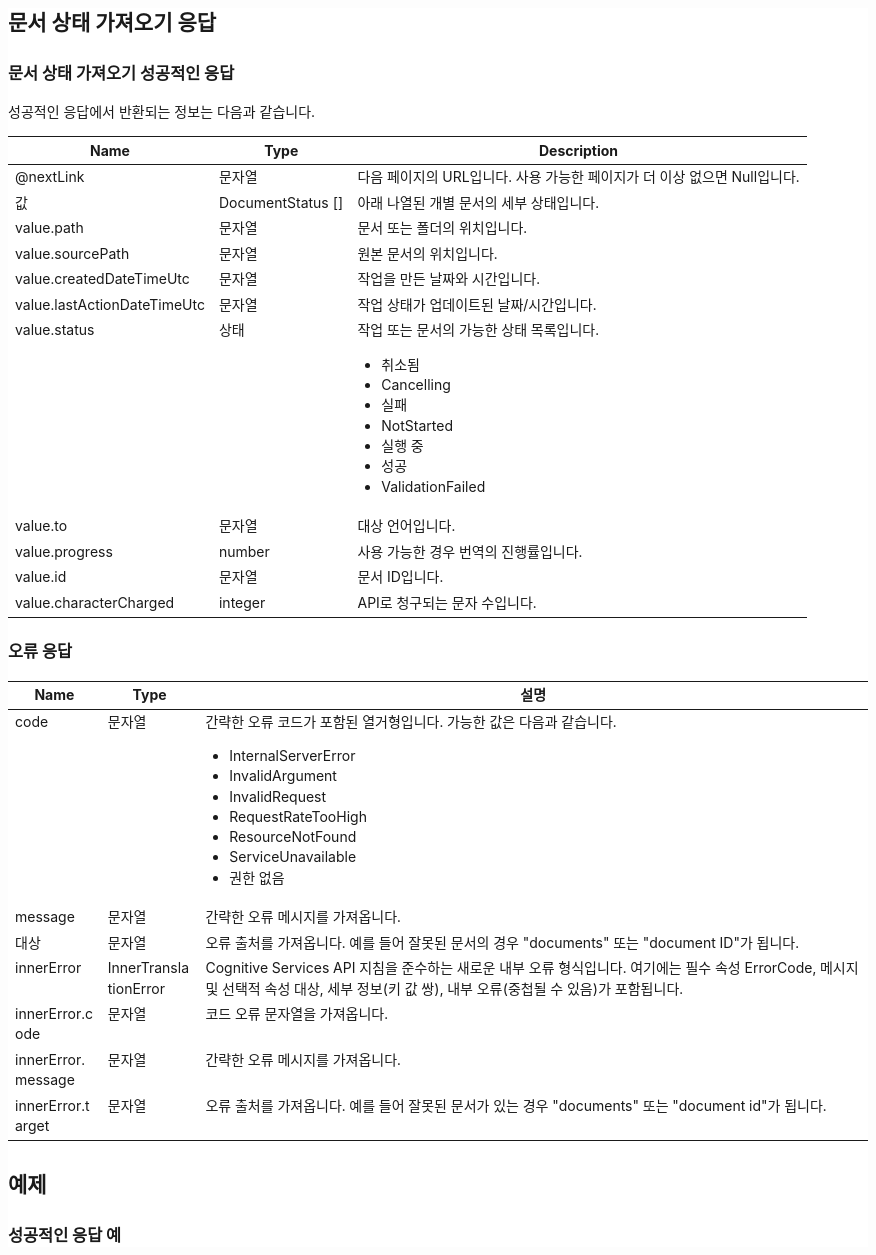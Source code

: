 
## <a name="get-documents-status-response"></a>문서 상태 가져오기 응답

### <a name="successful-get-documents-status-response"></a>문서 상태 가져오기 성공적인 응답

성공적인 응답에서 반환되는 정보는 다음과 같습니다.

|Name|Type|Description|
|--- |--- |--- |
|@nextLink|문자열|다음 페이지의 URL입니다. 사용 가능한 페이지가 더 이상 없으면 Null입니다.|
|값|DocumentStatus []|아래 나열된 개별 문서의 세부 상태입니다.|
|value.path|문자열|문서 또는 폴더의 위치입니다.|
|value.sourcePath|문자열|원본 문서의 위치입니다.|
|value.createdDateTimeUtc|문자열|작업을 만든 날짜와 시간입니다.|
|value.lastActionDateTimeUtc|문자열|작업 상태가 업데이트된 날짜/시간입니다.|
|value.status|상태|작업 또는 문서의 가능한 상태 목록입니다.<ul><li>취소됨</li><li>Cancelling</li><li>실패</li><li>NotStarted</li><li>실행 중</li><li>성공</li><li>ValidationFailed</li></ul>|
|value.to|문자열|대상 언어입니다.|
|value.progress|number|사용 가능한 경우 번역의 진행률입니다.|
|value.id|문자열|문서 ID입니다.|
|value.characterCharged|integer|API로 청구되는 문자 수입니다.|

### <a name="error-response"></a>오류 응답

|Name|Type|설명|
|--- |--- |--- |
|code|문자열|간략한 오류 코드가 포함된 열거형입니다. 가능한 값은 다음과 같습니다.<br/><ul><li>InternalServerError</li><li>InvalidArgument</li><li>InvalidRequest</li><li>RequestRateTooHigh</li><li>ResourceNotFound</li><li>ServiceUnavailable</li><li>권한 없음</li></ul>|
|message|문자열|간략한 오류 메시지를 가져옵니다.|
|대상|문자열|오류 출처를 가져옵니다. 예를 들어 잘못된 문서의 경우 "documents" 또는 "document ID"가 됩니다.|
|innerError|InnerTranslationError|Cognitive Services API 지침을 준수하는 새로운 내부 오류 형식입니다. 여기에는 필수 속성 ErrorCode, 메시지 및 선택적 속성 대상, 세부 정보(키 값 쌍), 내부 오류(중첩될 수 있음)가 포함됩니다.|
|innerError.code|문자열|코드 오류 문자열을 가져옵니다.|
|innerError.message|문자열|간략한 오류 메시지를 가져옵니다.|
|innerError.target|문자열|오류 출처를 가져옵니다. 예를 들어 잘못된 문서가 있는 경우 "documents" 또는 "document id"가 됩니다.|

## <a name="examples"></a>예제

### <a name="example-successful-response"></a>성공적인 응답 예
